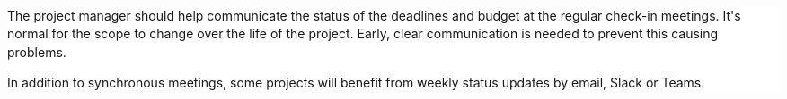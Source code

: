 The project manager should help communicate the status of the deadlines and budget
at the regular check-in meetings. It's normal for the scope to change over the life
of the project. Early, clear communication is needed to prevent this causing
problems.

In addition to synchronous meetings, some projects will benefit from weekly status
updates by email, Slack or Teams.

